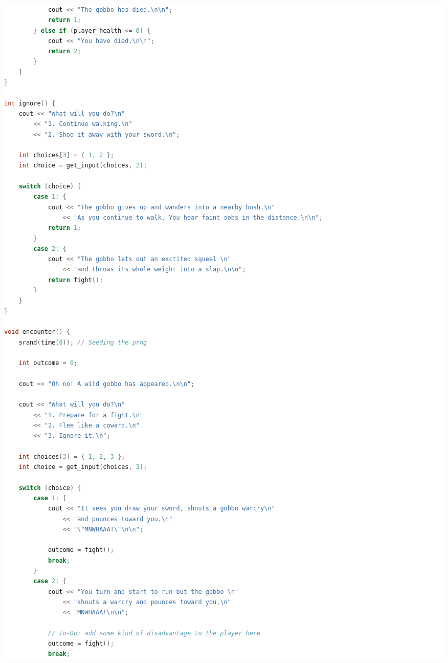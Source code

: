 ```cpp
			cout << "The gobbo has died.\n\n";
			return 1;
		} else if (player_health <= 0) {
			cout << "You have died.\n\n";
			return 2;
		}
	}
}

int ignore() {
	cout << "What will you do?\n"
		<< "1. Continue walking.\n"
		<< "2. Shoo it away with your sword.\n";

	int choices[3] = { 1, 2 };
	int choice = get_input(choices, 2);

	switch (choice) {
		case 1: {
			cout << "The gobbo gives up and wanders into a nearby bush.\n"
				<< "As you continue to walk, You hear faint sobs in the distance.\n\n";
			return 1;
		}
		case 2: {
			cout << "The gobbo lets out an exctited squeel \n"
				<< "and throws its whole weight into a slap.\n\n";
			return fight();
		}
	}
}

void encounter() {
	srand(time(0)); // Seeding the prng

	int outcome = 0;

	cout << "Oh no! A wild gobbo has appeared.\n\n";

	cout << "What will you do?\n"
		<< "1. Prepare for a fight.\n"
		<< "2. Flee like a coward.\n"
		<< "3. Ignore it.\n";

	int choices[3] = { 1, 2, 3 };
	int choice = get_input(choices, 3);

	switch (choice) {
		case 1: {
			cout << "It sees you draw your sword, shouts a gobbo warcry\n"
				<< "and pounces toward you.\n"
				<< "\"MNWHAAA!\"\n\n";

			outcome = fight();
			break;
		}
		case 2: {
			cout << "You turn and start to run but the gobbo \n"
				<< "shouts a warcry and pounces toward you.\n"
				<< "MNWHAAA!\n\n";

			// To-Do: add some kind of disadvantage to the player here
			outcome = fight();
			break;
```